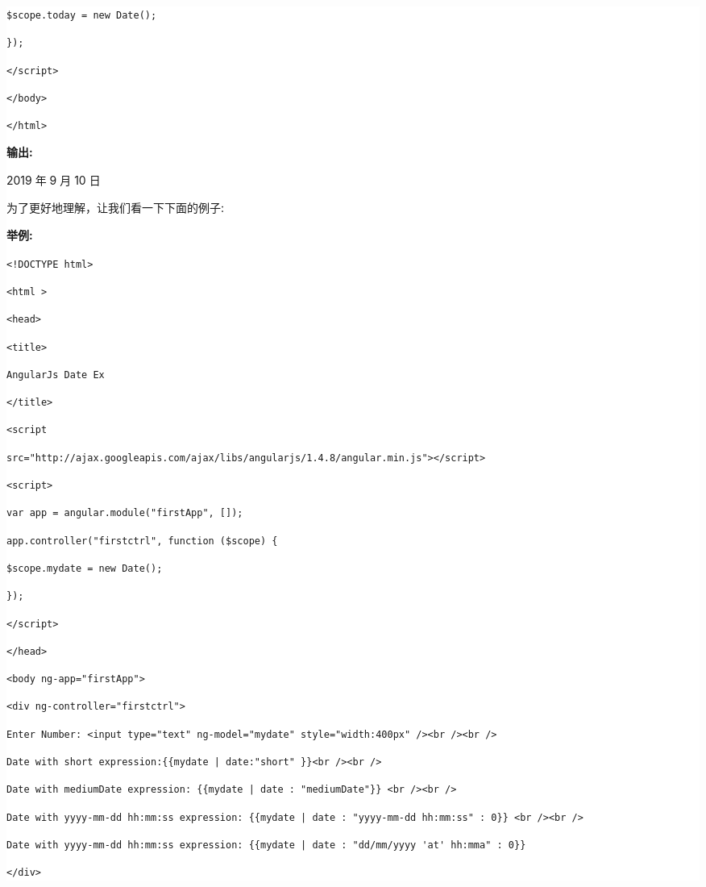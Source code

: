 `$scope.today = new Date();`

`});`

`</script>`

`</body>`

`</html>`

**输出:**

2019 年 9 月 10 日

为了更好地理解，让我们看一下下面的例子:

**举例:**

`<!DOCTYPE html>`

`<html >`

`<head>`

`<title>`

`AngularJs Date Ex`

`</title>`

`<script`

`src="http://ajax.googleapis.com/ajax/libs/angularjs/1.4.8/angular.min.js"></script>`

`<script>`

`var app = angular.module("firstApp", []);`

`app.controller("firstctrl", function ($scope) {`

`$scope.mydate = new Date();`

`});`

`</script>`

`</head>`

`<body ng-app="firstApp">`

`<div ng-controller="firstctrl">`

`Enter Number: <input type="text" ng-model="mydate" style="width:400px" /><br /><br />`

`Date with short expression:{{mydate | date:"short" }}<br /><br />`

`Date with mediumDate expression: {{mydate | date : "mediumDate"}} <br /><br />`

`Date with yyyy-mm-dd hh:mm:ss expression: {{mydate | date : "yyyy-mm-dd hh:mm:ss" : 0}} <br /><br />`

`Date with yyyy-mm-dd hh:mm:ss expression: {{mydate | date : "dd/mm/yyyy 'at' hh:mma" : 0}}`

`</div>`
